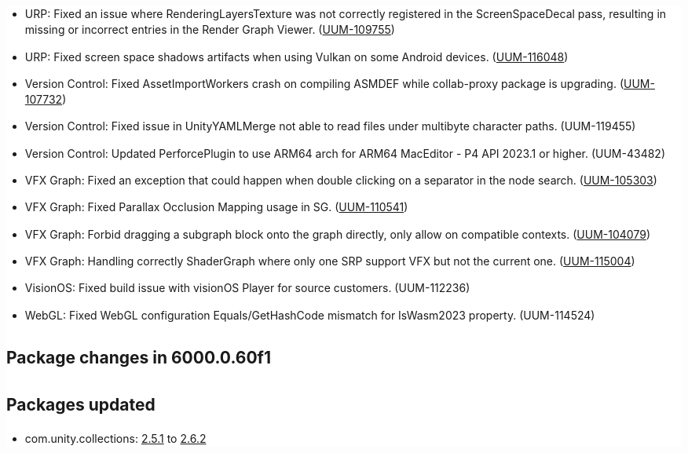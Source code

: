 - URP: Fixed an issue where RenderingLayersTexture was not correctly registered in the ScreenSpaceDecal pass, resulting in missing or incorrect entries in the Render Graph Viewer.
    ([UUM-109755](https://issuetracker.unity3d.com/issues/certain-textures-are-incorrectly-marked-in-the-render-pass-list-when-observed-through-render-graph-viewer))

- URP: Fixed screen space shadows artifacts when using Vulkan on some Android devices.
    ([UUM-116048](https://issuetracker.unity3d.com/issues/vulkan-artifacts-appear-in-the-player-when-using-screen-space-shadows-with-orthographic-camera))

- Version Control: Fixed AssetImportWorkers crash on compiling ASMDEF while collab-proxy package is upgrading.
    ([UUM-107732](https://issuetracker.unity3d.com/issues/assetimportworkers-crash-when-asmdef-are-deleted))

- Version Control: Fixed issue in UnityYAMLMerge not able to read files under multibyte character paths.
    (UUM-119455)

- Version Control: Updated PerforcePlugin to use ARM64 arch for ARM64 MacEditor - P4 API 2023.1 or higher.
    (UUM-43482)

- VFX Graph: Fixed an exception that could happen when double clicking on a separator in the node search.
    ([UUM-105303](https://issuetracker.unity3d.com/issues/clicking-on-section-text-in-node-library-context-folder-throws-nullreferenceexception-errors))

- VFX Graph: Fixed Parallax Occlusion Mapping usage in SG.
    ([UUM-110541](https://issuetracker.unity3d.com/issues/parallax-occlusion-mapping-shadergraph-node-does-not-work-correctly-with-vfx-graph))

- VFX Graph: Forbid dragging a subgraph block onto the graph directly, only allow on compatible contexts.
    ([UUM-104079](https://issuetracker.unity3d.com/issues/subgraph-block-cannot-be-dragged-and-dropped-to-the-workspace-and-it-throws-errors))

- VFX Graph: Handling correctly ShaderGraph where only one SRP support VFX but not the current one.
    ([UUM-115004](https://issuetracker.unity3d.com/issues/vfx-is-not-being-compiled-when-unticking-support-vfx-graph-setting-when-both-urp-and-hdrp-are-used-as-active-targets))

- VisionOS: Fixed build issue with visionOS Player for source customers.
    (UUM-112236)

- WebGL: Fixed WebGL configuration Equals/GetHashCode mismatch for IsWasm2023 property.
    (UUM-114524)




## Package changes in 6000.0.60f1

## Packages updated

- com.unity.collections: [2.5.1](https://docs.unity3d.com/Packages/com.unity.collections@2.5//changelog/CHANGELOG.html) to [2.6.2](https://docs.unity3d.com/Packages/com.unity.collections@2.6//changelog/CHANGELOG.html)
